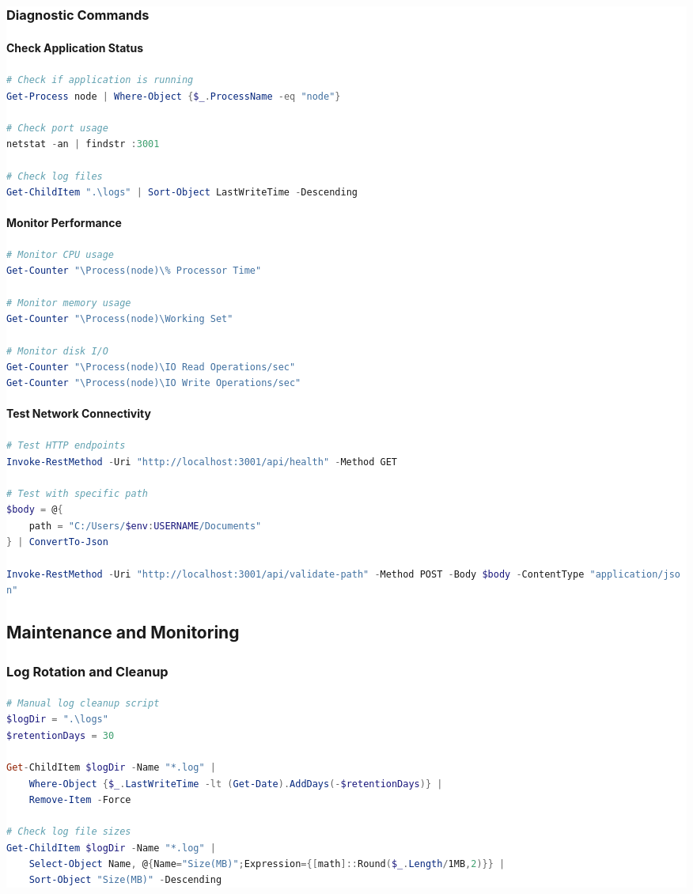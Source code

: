 ### Diagnostic Commands

#### Check Application Status

```powershell
# Check if application is running
Get-Process node | Where-Object {$_.ProcessName -eq "node"}

# Check port usage
netstat -an | findstr :3001

# Check log files
Get-ChildItem ".\logs" | Sort-Object LastWriteTime -Descending
```

#### Monitor Performance

```powershell
# Monitor CPU usage
Get-Counter "\Process(node)\% Processor Time"

# Monitor memory usage
Get-Counter "\Process(node)\Working Set"

# Monitor disk I/O
Get-Counter "\Process(node)\IO Read Operations/sec"
Get-Counter "\Process(node)\IO Write Operations/sec"
```

#### Test Network Connectivity

```powershell
# Test HTTP endpoints
Invoke-RestMethod -Uri "http://localhost:3001/api/health" -Method GET

# Test with specific path
$body = @{
    path = "C:/Users/$env:USERNAME/Documents"
} | ConvertTo-Json

Invoke-RestMethod -Uri "http://localhost:3001/api/validate-path" -Method POST -Body $body -ContentType "application/json"
```

## Maintenance and Monitoring

### Log Rotation and Cleanup

```powershell
# Manual log cleanup script
$logDir = ".\logs"
$retentionDays = 30

Get-ChildItem $logDir -Name "*.log" | 
    Where-Object {$_.LastWriteTime -lt (Get-Date).AddDays(-$retentionDays)} | 
    Remove-Item -Force

# Check log file sizes
Get-ChildItem $logDir -Name "*.log" | 
    Select-Object Name, @{Name="Size(MB)";Expression={[math]::Round($_.Length/1MB,2)}} | 
    Sort-Object "Size(MB)" -Descending
```
